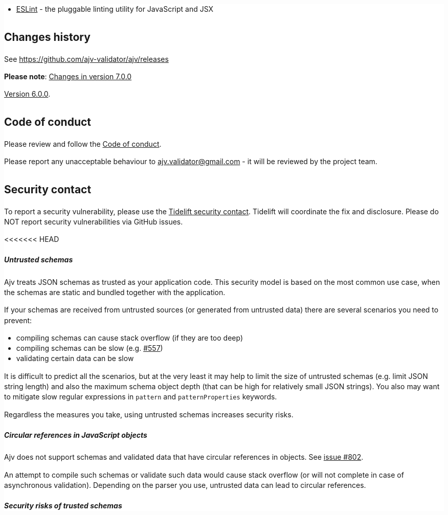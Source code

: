- [ESLint](https://github.com/eslint/eslint) - the pluggable linting utility for JavaScript and JSX

## Changes history

See https://github.com/ajv-validator/ajv/releases

**Please note**: [Changes in version 7.0.0](https://github.com/ajv-validator/ajv/releases/tag/v7.0.0)

[Version 6.0.0](https://github.com/ajv-validator/ajv/releases/tag/v6.0.0).

## Code of conduct

Please review and follow the [Code of conduct](./CODE_OF_CONDUCT.md).

Please report any unacceptable behaviour to ajv.validator@gmail.com - it will be reviewed by the project team.

## Security contact

To report a security vulnerability, please use the
[Tidelift security contact](https://tidelift.com/security).
Tidelift will coordinate the fix and disclosure. Please do NOT report security vulnerabilities via GitHub issues.

<<<<<<< HEAD
##### Untrusted schemas

Ajv treats JSON schemas as trusted as your application code. This security model is based on the most common use case, when the schemas are static and bundled together with the application.

If your schemas are received from untrusted sources (or generated from untrusted data) there are several scenarios you need to prevent:

- compiling schemas can cause stack overflow (if they are too deep)
- compiling schemas can be slow (e.g. [#557](https://github.com/ajv-validator/ajv/issues/557))
- validating certain data can be slow

It is difficult to predict all the scenarios, but at the very least it may help to limit the size of untrusted schemas (e.g. limit JSON string length) and also the maximum schema object depth (that can be high for relatively small JSON strings). You also may want to mitigate slow regular expressions in `pattern` and `patternProperties` keywords.

Regardless the measures you take, using untrusted schemas increases security risks.

##### Circular references in JavaScript objects

Ajv does not support schemas and validated data that have circular references in objects. See [issue #802](https://github.com/ajv-validator/ajv/issues/802).

An attempt to compile such schemas or validate such data would cause stack overflow (or will not complete in case of asynchronous validation). Depending on the parser you use, untrusted data can lead to circular references.

##### Security risks of trusted schemas
